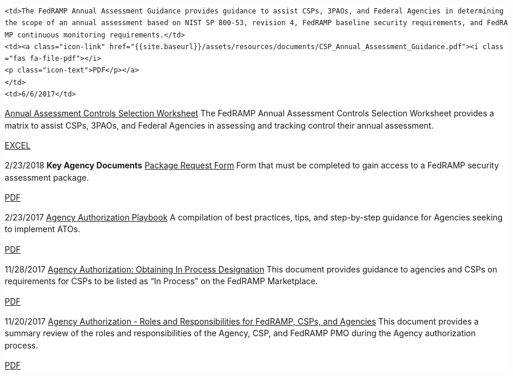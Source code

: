     <td>The FedRAMP Annual Assessment Guidance provides guidance to assist CSPs, 3PAOs, and Federal Agencies in determining the scope of an annual assessment based on NIST SP 800-53, revision 4, FedRAMP baseline security requirements, and FedRAMP continuous monitoring requirements.</td>
    <td><a class="icon-link" href="{{site.baseurl}}/assets/resources/documents/CSP_Annual_Assessment_Guidance.pdf"><i class="fas fa-file-pdf"></i>
    <p class="icon-text">PDF</p></a>
    </td>
    <td>6/6/2017</td>
  </tr>
   <tr>
    <td><a href="{{site.baseurl}}/assets/resources/documents/CSP_Annual_Assessment_Controls_Selection_Worksheet.xlsx">Annual Assessment Controls Selection Worksheet</a></td>
    <td>The FedRAMP Annual Assessment Controls Selection Worksheet provides a matrix to assist CSPs, 3PAOs, and Federal Agencies in assessing and tracking control their annual assessment.</td>
    <td><a class="icon-link" href="{{site.baseurl}}/assets/resources/documents/CSP_Annual_Assessment_Controls_Selection_Worksheet.xlsx"><i class="fas fa-file-excel"></i>
    <p class="icon-text">EXCEL</p></a>
    </td>
    <td>2/23/2018</td>
  </tr>
  <tr>
    <td class="th-2" colspan="4"><strong>Key Agency Documents</strong></td>
  </tr>
  <tr>
    <td><a href="{{site.baseurl}}/assets/resources/documents/Agency_Package_Request_Form.pdf">Package Request Form</a></td>
    <td>Form that must be completed to gain access to a FedRAMP security assessment package.</td>
    <td><a class="icon-link" href="{{site.baseurl}}/assets/resources/documents/Agency_Package_Request_Form.pdf"><i class="fas fa-file-pdf"></i>
    <p class="icon-text">PDF</p></a>
    </td>
    <td> 2/23/2017</td>
  </tr>
  <tr>
    <td><a href="{{site.baseurl}}/assets/resources/documents/Agency_Authorization_Playbook.pdf">Agency Authorization Playbook</a></td>
    <td>A compilation of best practices, tips, and step-by-step guidance for Agencies seeking to implement ATOs.</td>
    <td><a class="icon-link" href="{{site.baseurl}}/assets/resources/documents/Agency_Authorization_Playbook.pdf"><i class="fas fa-file-pdf"></i>
    <p class="icon-text">PDF</p></a>
    </td>
    <td>11/28/2017</td>
  </tr>
  <tr>
    <td><a href="{{site.baseurl}}/assets/resources/documents/Agency_Authorization_Obtaining_In_Process_Designation.pdf">Agency Authorization: Obtaining In Process Designation</a></td>
    <td>This document provides guidance to agencies and CSPs on requirements for CSPs to be listed as “In Process” on the FedRAMP Marketplace.</td>
    <td><a class="icon-link" href="{{site.baseurl}}/assets/resources/documents/Agency_Authorization_Obtaining_In_Process_Designation.pdf"><i class="fas fa-file-pdf"></i>
    <p class="icon-text">PDF</p></a>
    </td>
    <td>11/20/2017</td>
  </tr>
  <tr>
    <td><a href="{{site.baseurl}}/assets/resources/documents/Agency_Authorization_Roles_and_Responsibilities_for_FedRAMP_CSPs_and_Agencies.pdf">Agency Authorization - Roles and Responsibilities for FedRAMP, CSPs, and Agencies</a></td>
    <td> This document provides a summary review of the roles and responsibilities of the Agency, CSP, and FedRAMP PMO during the Agency authorization process.</td>
    <td><a class="icon-link" href="{{site.baseurl}}/assets/resources/documents/Agency_Authorization_Roles_and_Responsibilities_for_FedRAMP_CSPs_and_Agencies.pdf"><i class="fas fa-file-pdf"></i>
    <p class="icon-text">PDF</p></a>